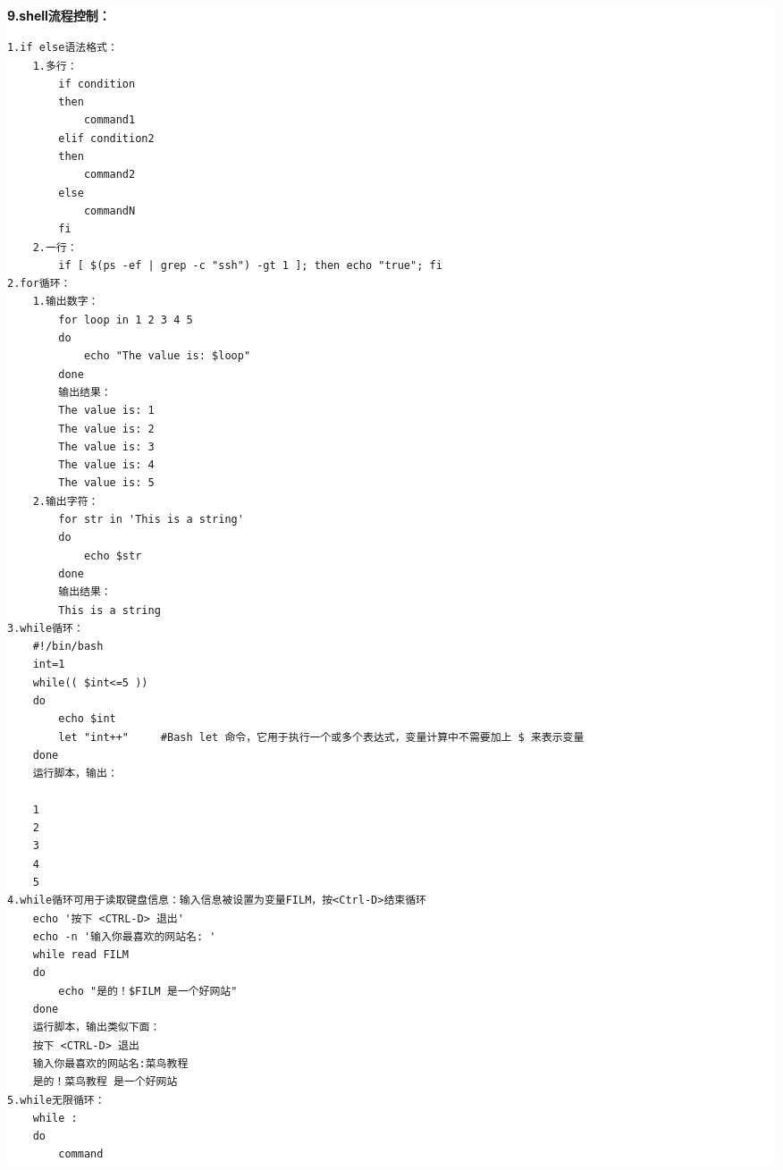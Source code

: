 **9.shell流程控制：**

    1.if else语法格式：
        1.多行：
            if condition
            then
                command1 
            elif condition2 
            then 
                command2
            else
                commandN
            fi
        2.一行：
            if [ $(ps -ef | grep -c "ssh") -gt 1 ]; then echo "true"; fi
    2.for循环：
        1.输出数字：
            for loop in 1 2 3 4 5
            do
                echo "The value is: $loop"
            done
            输出结果：
            The value is: 1
            The value is: 2
            The value is: 3
            The value is: 4
            The value is: 5    
        2.输出字符：
            for str in 'This is a string'
            do
                echo $str
            done
            输出结果：
            This is a string
    3.while循环：
        #!/bin/bash
        int=1
        while(( $int<=5 ))
        do
            echo $int
            let "int++"     #Bash let 命令，它用于执行一个或多个表达式，变量计算中不需要加上 $ 来表示变量
        done
        运行脚本，输出：
        
        1
        2
        3
        4
        5
    4.while循环可用于读取键盘信息：输入信息被设置为变量FILM，按<Ctrl-D>结束循环
        echo '按下 <CTRL-D> 退出'
        echo -n '输入你最喜欢的网站名: '
        while read FILM
        do
            echo "是的！$FILM 是一个好网站"
        done
        运行脚本，输出类似下面：
        按下 <CTRL-D> 退出
        输入你最喜欢的网站名:菜鸟教程
        是的！菜鸟教程 是一个好网站
    5.while无限循环：
        while :
        do
            command
